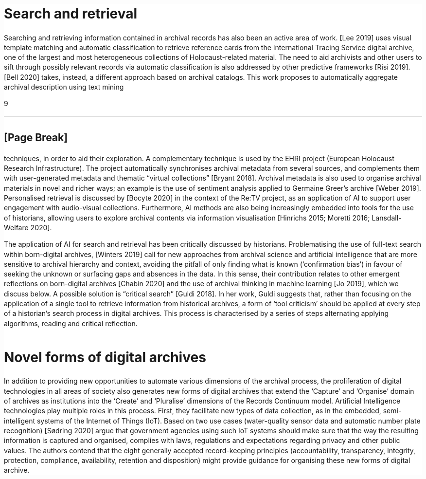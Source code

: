 # Search and retrieval
Searching and retrieving information contained in archival records has also been an
active area of work. [Lee 2019] uses visual template matching and automatic
classification to retrieve reference cards from the International Tracing Service digital
archive, one of the largest and most heterogeneous collections of Holocaust-related
material. The need to aid archivists and other users to sift through possibly relevant
records via automatic classification is also addressed by other predictive frameworks
[Risi 2019]. [Bell 2020] takes, instead, a different approach based on archival catalogs.
This work proposes to automatically aggregate archival description using text mining

9

---
[Page Break]
---

techniques, in order to aid their exploration. A complementary technique is used by the EHRI project (European Holocaust Research Infrastructure). The project automatically synchronises archival metadata from several sources, and complements them with user-generated metadata and thematic “virtual collections” [Bryant 2018]. Archival metadata is also used to organise archival materials in novel and richer ways; an example is the use of sentiment analysis applied to Germaine Greer’s archive [Weber 2019]. Personalised retrieval is discussed by [Bocyte 2020] in the context of the Re:TV project, as an application of AI to support user engagement with audio-visual collections. Furthermore, AI methods are also being increasingly embedded into tools for the use of historians, allowing users to explore archival contents via information visualisation [Hinrichs 2015; Moretti 2016; Lansdall-Welfare 2020].

The application of AI for search and retrieval has been critically discussed by historians. Problematising the use of full-text search within born-digital archives, [Winters 2019] call for new approaches from archival science and artificial intelligence that are more sensitive to archival hierarchy and context, avoiding the pitfall of only finding what is known (‘confirmation bias’) in favour of seeking the unknown or surfacing gaps and absences in the data. In this sense, their contribution relates to other emergent reflections on born-digital archives [Chabin 2020] and the use of archival thinking in machine learning [Jo 2019], which we discuss below. A possible solution is “critical search” [Guldi 2018]. In her work, Guldi suggests that, rather than focusing on the application of a single tool to retrieve information from historical archives, a form of ‘tool criticism’ should be applied at every step of a historian’s search process in digital archives. This process is characterised by a series of steps alternating applying algorithms, reading and critical reflection.

# Novel forms of digital archives

In addition to providing new opportunities to automate various dimensions of the archival process, the proliferation of digital technologies in all areas of society also generates new forms of digital archives that extend the ‘Capture’ and ‘Organise’ domain of archives as institutions into the ‘Create’ and ‘Pluralise’ dimensions of the Records Continuum model. Artificial Intelligence technologies play multiple roles in this process. First, they facilitate new types of data collection, as in the embedded, semi-intelligent systems of the Internet of Things (IoT). Based on two use cases (water-quality sensor data and automatic number plate recognition) [Sødring 2020] argue that government agencies using such IoT systems should make sure that the way the resulting information is captured and organised, complies with laws, regulations and expectations regarding privacy and other public values. The authors contend that the eight generally accepted record-keeping principles (accountability, transparency, integrity, protection, compliance, availability, retention and disposition) might provide guidance for organising these new forms of digital archive.
